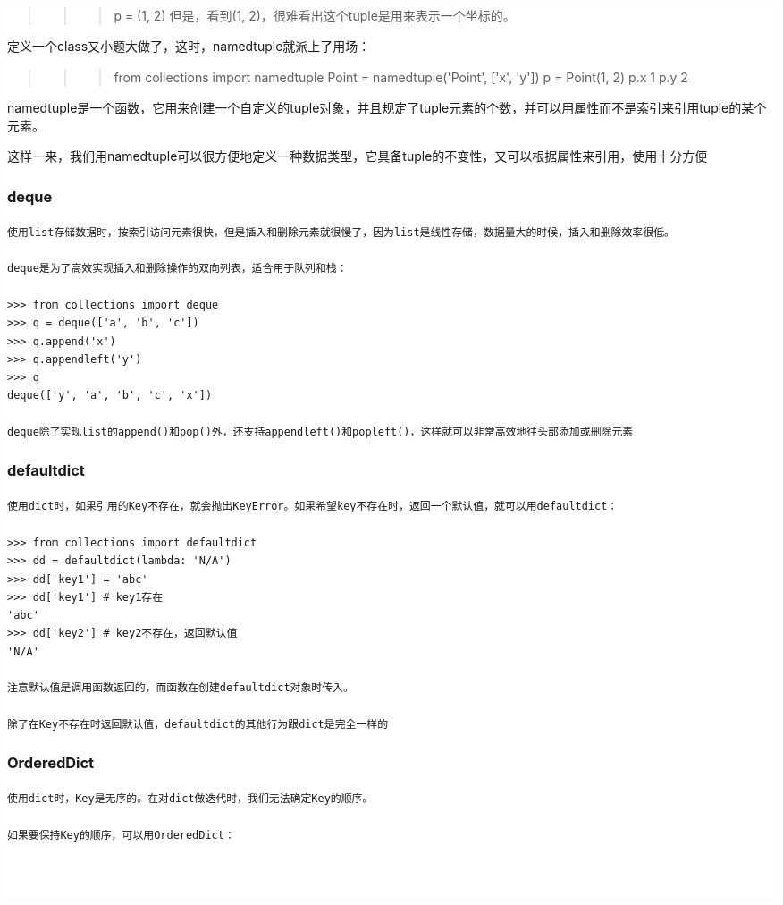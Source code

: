 >>> p = (1, 2)
但是，看到(1, 2)，很难看出这个tuple是用来表示一个坐标的。

定义一个class又小题大做了，这时，namedtuple就派上了用场：

>>> from collections import namedtuple
>>> Point = namedtuple('Point', ['x', 'y'])
>>> p = Point(1, 2)
>>> p.x
1
>>> p.y
2

namedtuple是一个函数，它用来创建一个自定义的tuple对象，并且规定了tuple元素的个数，并可以用属性而不是索引来引用tuple的某个元素。

这样一来，我们用namedtuple可以很方便地定义一种数据类型，它具备tuple的不变性，又可以根据属性来引用，使用十分方便
</code></pre>

### deque
<pre><code class="language-python line-numbers">使用list存储数据时，按索引访问元素很快，但是插入和删除元素就很慢了，因为list是线性存储，数据量大的时候，插入和删除效率很低。

deque是为了高效实现插入和删除操作的双向列表，适合用于队列和栈：

>>> from collections import deque
>>> q = deque(['a', 'b', 'c'])
>>> q.append('x')
>>> q.appendleft('y')
>>> q
deque(['y', 'a', 'b', 'c', 'x'])

deque除了实现list的append()和pop()外，还支持appendleft()和popleft()，这样就可以非常高效地往头部添加或删除元素
</code></pre>

### defaultdict
<pre><code class="language-python line-numbers">使用dict时，如果引用的Key不存在，就会抛出KeyError。如果希望key不存在时，返回一个默认值，就可以用defaultdict：

>>> from collections import defaultdict
>>> dd = defaultdict(lambda: 'N/A')
>>> dd['key1'] = 'abc'
>>> dd['key1'] # key1存在
'abc'
>>> dd['key2'] # key2不存在，返回默认值
'N/A'

注意默认值是调用函数返回的，而函数在创建defaultdict对象时传入。

除了在Key不存在时返回默认值，defaultdict的其他行为跟dict是完全一样的
</code></pre>

### OrderedDict
<pre><code class="language-python line-numbers">使用dict时，Key是无序的。在对dict做迭代时，我们无法确定Key的顺序。

如果要保持Key的顺序，可以用OrderedDict：
